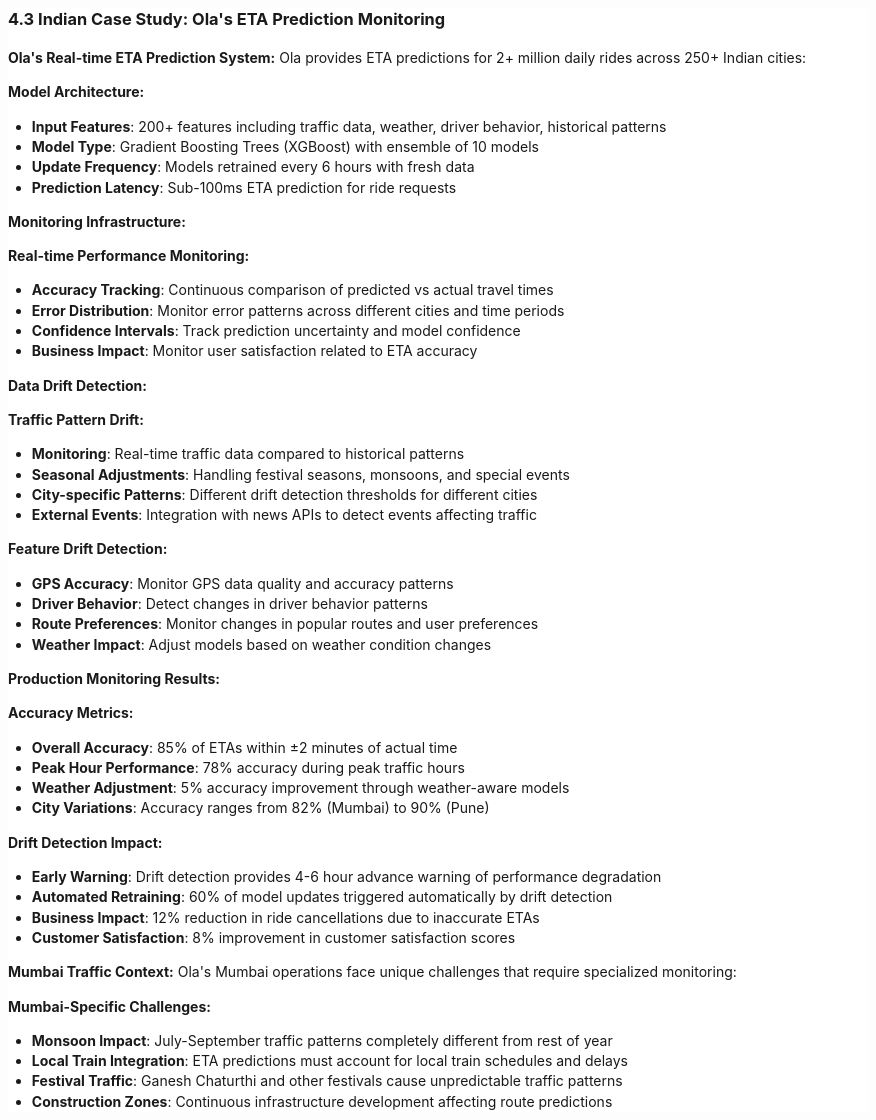 ### 4.3 Indian Case Study: Ola's ETA Prediction Monitoring

**Ola's Real-time ETA Prediction System:**
Ola provides ETA predictions for 2+ million daily rides across 250+ Indian cities:

**Model Architecture:**
- **Input Features**: 200+ features including traffic data, weather, driver behavior, historical patterns
- **Model Type**: Gradient Boosting Trees (XGBoost) with ensemble of 10 models
- **Update Frequency**: Models retrained every 6 hours with fresh data
- **Prediction Latency**: Sub-100ms ETA prediction for ride requests

**Monitoring Infrastructure:**

**Real-time Performance Monitoring:**
- **Accuracy Tracking**: Continuous comparison of predicted vs actual travel times
- **Error Distribution**: Monitor error patterns across different cities and time periods
- **Confidence Intervals**: Track prediction uncertainty and model confidence
- **Business Impact**: Monitor user satisfaction related to ETA accuracy

**Data Drift Detection:**

**Traffic Pattern Drift:**
- **Monitoring**: Real-time traffic data compared to historical patterns
- **Seasonal Adjustments**: Handling festival seasons, monsoons, and special events
- **City-specific Patterns**: Different drift detection thresholds for different cities
- **External Events**: Integration with news APIs to detect events affecting traffic

**Feature Drift Detection:**
- **GPS Accuracy**: Monitor GPS data quality and accuracy patterns
- **Driver Behavior**: Detect changes in driver behavior patterns
- **Route Preferences**: Monitor changes in popular routes and user preferences
- **Weather Impact**: Adjust models based on weather condition changes

**Production Monitoring Results:**

**Accuracy Metrics:**
- **Overall Accuracy**: 85% of ETAs within ±2 minutes of actual time
- **Peak Hour Performance**: 78% accuracy during peak traffic hours
- **Weather Adjustment**: 5% accuracy improvement through weather-aware models
- **City Variations**: Accuracy ranges from 82% (Mumbai) to 90% (Pune)

**Drift Detection Impact:**
- **Early Warning**: Drift detection provides 4-6 hour advance warning of performance degradation
- **Automated Retraining**: 60% of model updates triggered automatically by drift detection
- **Business Impact**: 12% reduction in ride cancellations due to inaccurate ETAs
- **Customer Satisfaction**: 8% improvement in customer satisfaction scores

**Mumbai Traffic Context:**
Ola's Mumbai operations face unique challenges that require specialized monitoring:

**Mumbai-Specific Challenges:**
- **Monsoon Impact**: July-September traffic patterns completely different from rest of year
- **Local Train Integration**: ETA predictions must account for local train schedules and delays
- **Festival Traffic**: Ganesh Chaturthi and other festivals cause unpredictable traffic patterns
- **Construction Zones**: Continuous infrastructure development affecting route predictions
